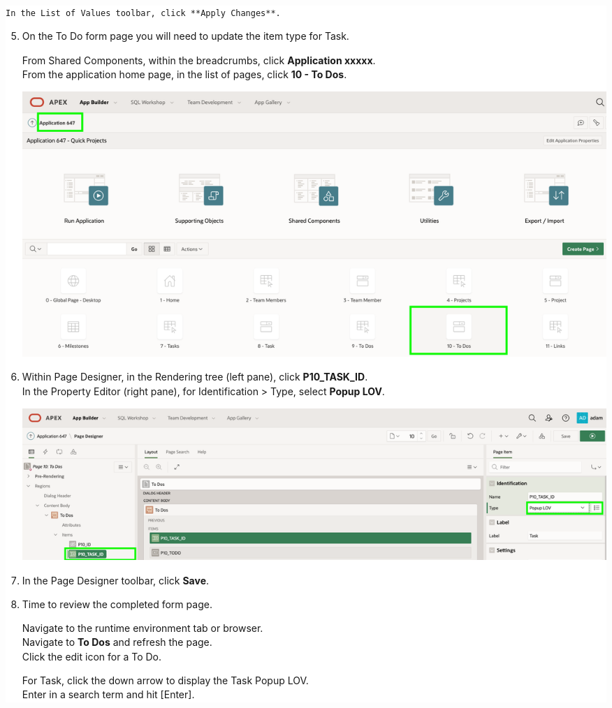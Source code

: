     In the List of Values toolbar, click **Apply Changes**.

5. On the To Do form page you will need to update the item type for Task.

    From Shared Components, within the breadcrumbs, click **Application xxxxx**.  
    From the application home page, in the list of pages, click **10 - To Dos**.

    ![](images/go-page10.png " ")

7. Within Page Designer, in the Rendering tree (left pane), click **P10\_TASK_ID**.  
    In the Property Editor (right pane), for Identification > Type, select **Popup LOV**.

    ![](images/set-task-lov.png " ")   

7. In the Page Designer toolbar, click **Save**.

8. Time to review the completed form page.    

    Navigate to the runtime environment tab or browser.     
    Navigate to **To Dos** and refresh the page.     
    Click the edit icon for a To Do.

    For Task, click the down arrow to display the Task Popup LOV.     
    Enter in a search term and hit [Enter].
